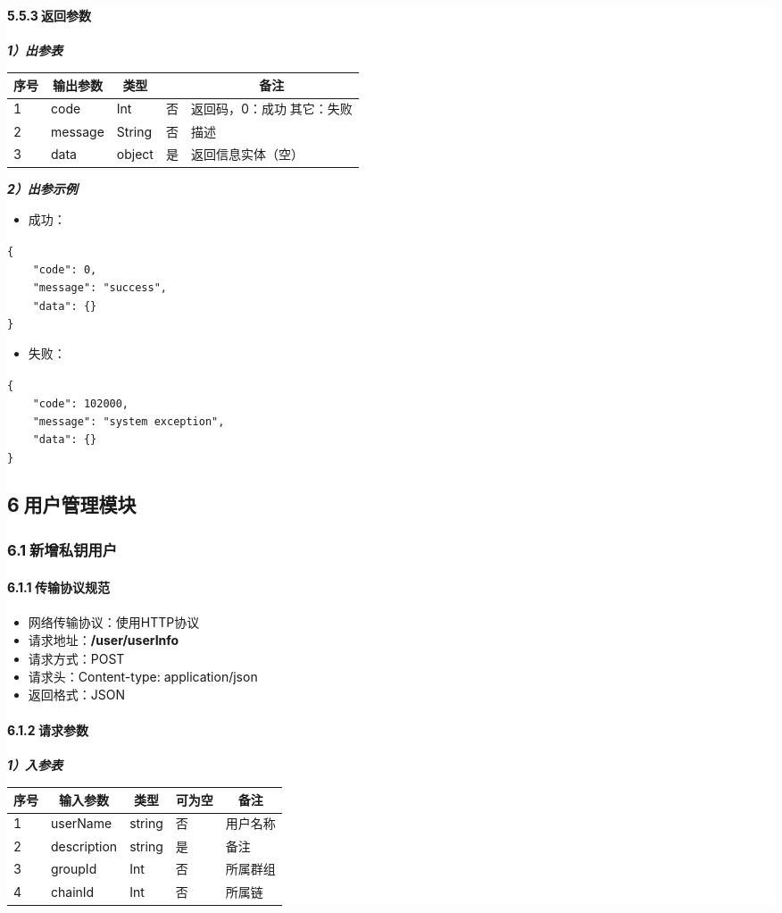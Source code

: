 
#### 5.5.3 返回参数 

***1）出参表***

| 序号 | 输出参数    | 类型          |        | 备注                                       |
|------|-------------|---------------|--------|-------------------------------|
| 1    | code         | Int            | 否     | 返回码，0：成功 其它：失败 |
| 2    | message      | String         | 否     | 描述                       |
| 3    | data         | object         | 是     | 返回信息实体（空）         |


***2）出参示例***
* 成功：
```
{
    "code": 0,
    "message": "success",
    "data": {}
}
```

* 失败：
```
{
    "code": 102000,
    "message": "system exception",
    "data": {}
}
```

## 6 用户管理模块 

### 6.1 新增私钥用户

#### 6.1.1 传输协议规范

- 网络传输协议：使用HTTP协议
- 请求地址：**/user/userInfo**
- 请求方式：POST
- 请求头：Content-type: application/json
- 返回格式：JSON

#### 6.1.2 请求参数

***1）入参表***

| 序号 | 输入参数    | 类型   | 可为空 | 备注     |
| ---- | ----------- | ------ | ------ | -------- |
| 1    | userName    | string | 否     | 用户名称 |
| 2    | description | string | 是     | 备注     |
| 3    | groupId     | Int    | 否     | 所属群组 |
| 4    | chainId     | Int    | 否     | 所属链   |
